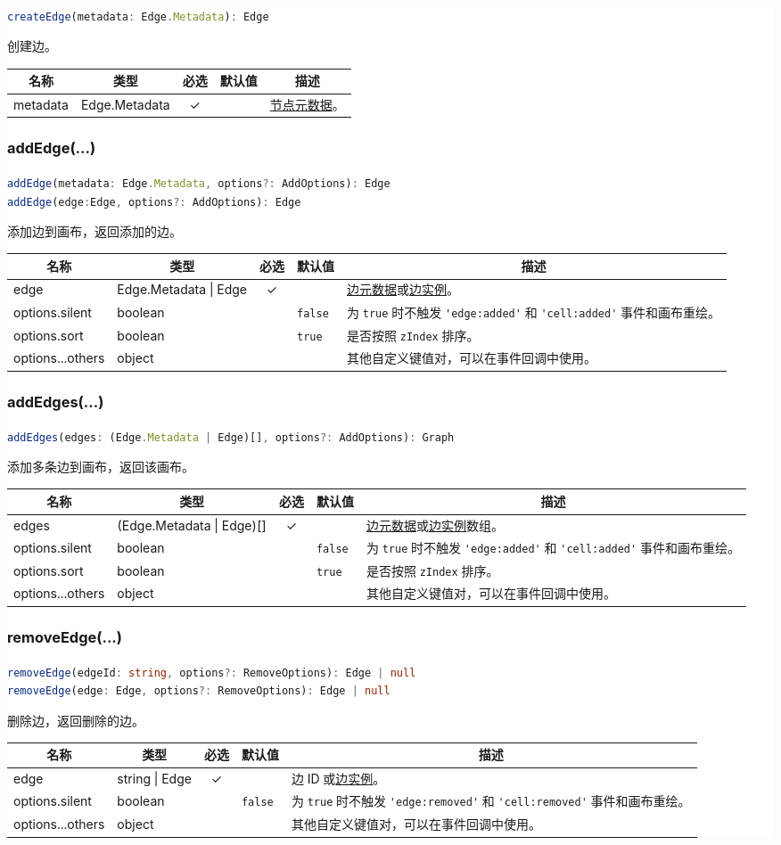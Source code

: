 ```ts
createEdge(metadata: Edge.Metadata): Edge
```

创建边。

| 名称 | 类型 | 必选 | 默认值 | 描述 |
| --- | --- | :-: | --- | --- |
| metadata | Edge.Metadata | ✓ |  | [节点元数据](/zh/docs/api/model/edge#constructor)。 |

### addEdge(...)

```ts
addEdge(metadata: Edge.Metadata, options?: AddOptions): Edge
addEdge(edge:Edge, options?: AddOptions): Edge
```

添加边到画布，返回添加的边。

| 名称 | 类型 | 必选 | 默认值 | 描述 |
| --- | --- | :-: | --- | --- |
| edge | Edge.Metadata \| Edge | ✓ |  | [边元数据](/zh/docs/api/model/edge#constructor)或[边实例](/zh/docs/api/model/edge)。 |
| options.silent | boolean |  | `false` | 为 `true` 时不触发 `'edge:added'` 和 `'cell:added'` 事件和画布重绘。 |
| options.sort | boolean |  | `true` | 是否按照 `zIndex` 排序。 |
| options...others | object |  |  | 其他自定义键值对，可以在事件回调中使用。 |

### addEdges(...)

```ts
addEdges(edges: (Edge.Metadata | Edge)[], options?: AddOptions): Graph
```

添加多条边到画布，返回该画布。

| 名称 | 类型 | 必选 | 默认值 | 描述 |
| --- | --- | :-: | --- | --- |
| edges | (Edge.Metadata \| Edge)[] | ✓ |  | [边元数据](/en/docs/api/model/edge#constructor)或[边实例](/en/docs/api/model/edge)数组。 |
| options.silent | boolean |  | `false` | 为 `true` 时不触发 `'edge:added'` 和 `'cell:added'` 事件和画布重绘。 |
| options.sort | boolean |  | `true` | 是否按照 `zIndex` 排序。 |
| options...others | object |  |  | 其他自定义键值对，可以在事件回调中使用。 |

### removeEdge(...)

```ts
removeEdge(edgeId: string, options?: RemoveOptions): Edge | null
removeEdge(edge: Edge, options?: RemoveOptions): Edge | null
```

删除边，返回删除的边。

| 名称 | 类型 | 必选 | 默认值 | 描述 |
| --- | --- | :-: | --- | --- |
| edge | string \| Edge | ✓ |  | 边 ID 或[边实例](/zh/docs/api/model/edge)。 |
| options.silent | boolean |  | `false` | 为 `true` 时不触发 `'edge:removed'` 和 `'cell:removed'` 事件和画布重绘。 |
| options...others | object |  |  | 其他自定义键值对，可以在事件回调中使用。 |
